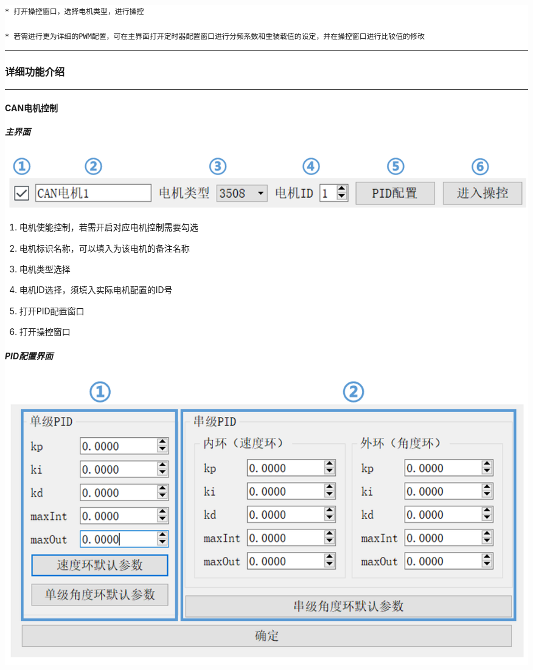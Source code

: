 	* 打开操控窗口，选择电机类型，进行操控

	* 若需进行更为详细的PWM配置，可在主界面打开定时器配置窗口进行分频系数和重装载值的设定，并在操控窗口进行比较值的修改

---

### 详细功能介绍

---

#### CAN电机控制

##### 主界面

![CAN主界面](img/Help-MainWindow-Can.png)

1. 电机使能控制，若需开启对应电机控制需要勾选

2. 电机标识名称，可以填入为该电机的备注名称

3. 电机类型选择

4. 电机ID选择，须填入实际电机配置的ID号

5. 打开PID配置窗口

6. 打开操控窗口

##### PID配置界面

![PID窗口](img/Help-PidWindow.png)
